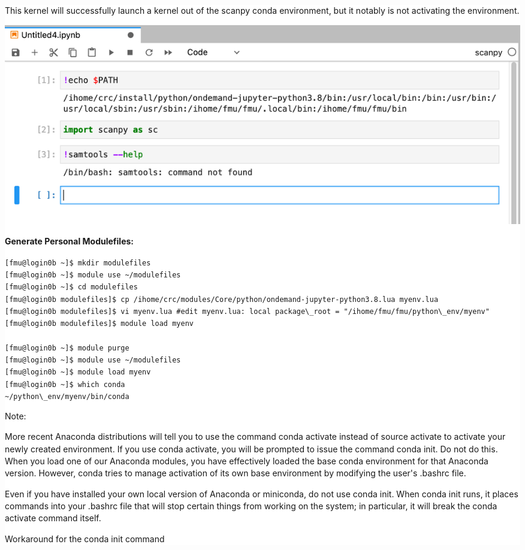 This kernel will successfully launch a kernel out of the scanpy conda environment, but it notably is not activating the environment.

![](media/jupyter-6.png)

****Generate Personal Modulefiles:****
```
[fmu@login0b ~]$ mkdir modulefiles
[fmu@login0b ~]$ module use ~/modulefiles
[fmu@login0b ~]$ cd modulefiles
[fmu@login0b modulefiles]$ cp /ihome/crc/modules/Core/python/ondemand-jupyter-python3.8.lua myenv.lua
[fmu@login0b modulefiles]$ vi myenv.lua #edit myenv.lua: local package\_root = "/ihome/fmu/fmu/python\_env/myenv"
[fmu@login0b modulefiles]$ module load myenv

[fmu@login0b ~]$ module purge
[fmu@login0b ~]$ module use ~/modulefiles
[fmu@login0b ~]$ module load myenv
[fmu@login0b ~]$ which conda
~/python\_env/myenv/bin/conda
```

Note:

More recent Anaconda distributions will tell you to use the command conda activate instead of source activate to activate your newly created environment. If you use conda activate, you will be prompted to issue the command conda init. Do not do this. When you load one of our Anaconda modules, you have effectively loaded the base conda environment for that Anaconda version. However, conda tries to manage activation of its own base environment by modifying the user's .bashrc file.

Even if you have installed your own local version of Anaconda or miniconda, do not use conda init. When conda init runs, it places commands into your .bashrc file that will stop certain things from working on the system; in particular, it will break the conda activate command itself.

Workaround for the conda init command
